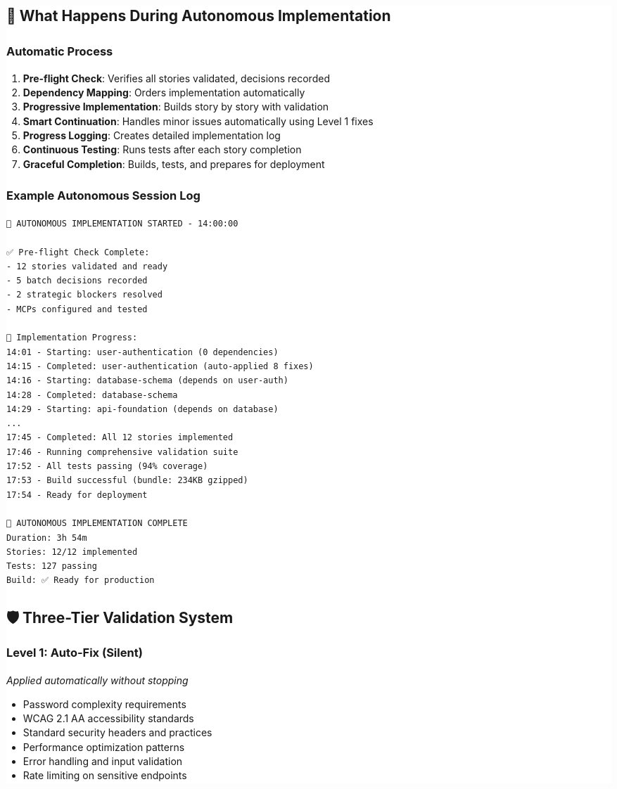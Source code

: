 ## 🤖 What Happens During Autonomous Implementation

### **Automatic Process**
1. **Pre-flight Check**: Verifies all stories validated, decisions recorded
2. **Dependency Mapping**: Orders implementation automatically
3. **Progressive Implementation**: Builds story by story with validation
4. **Smart Continuation**: Handles minor issues automatically using Level 1 fixes
5. **Progress Logging**: Creates detailed implementation log
6. **Continuous Testing**: Runs tests after each story completion
7. **Graceful Completion**: Builds, tests, and prepares for deployment

### **Example Autonomous Session Log**
```
🤖 AUTONOMOUS IMPLEMENTATION STARTED - 14:00:00

✅ Pre-flight Check Complete:
- 12 stories validated and ready
- 5 batch decisions recorded  
- 2 strategic blockers resolved
- MCPs configured and tested

🔄 Implementation Progress:
14:01 - Starting: user-authentication (0 dependencies)
14:15 - Completed: user-authentication (auto-applied 8 fixes)
14:16 - Starting: database-schema (depends on user-auth)
14:28 - Completed: database-schema
14:29 - Starting: api-foundation (depends on database)
...
17:45 - Completed: All 12 stories implemented
17:46 - Running comprehensive validation suite
17:52 - All tests passing (94% coverage)
17:53 - Build successful (bundle: 234KB gzipped)
17:54 - Ready for deployment

🎯 AUTONOMOUS IMPLEMENTATION COMPLETE
Duration: 3h 54m
Stories: 12/12 implemented
Tests: 127 passing  
Build: ✅ Ready for production
```

## 🛡️ Three-Tier Validation System

### **Level 1: Auto-Fix (Silent)**
*Applied automatically without stopping*
- Password complexity requirements
- WCAG 2.1 AA accessibility standards
- Standard security headers and practices
- Performance optimization patterns
- Error handling and input validation
- Rate limiting on sensitive endpoints
